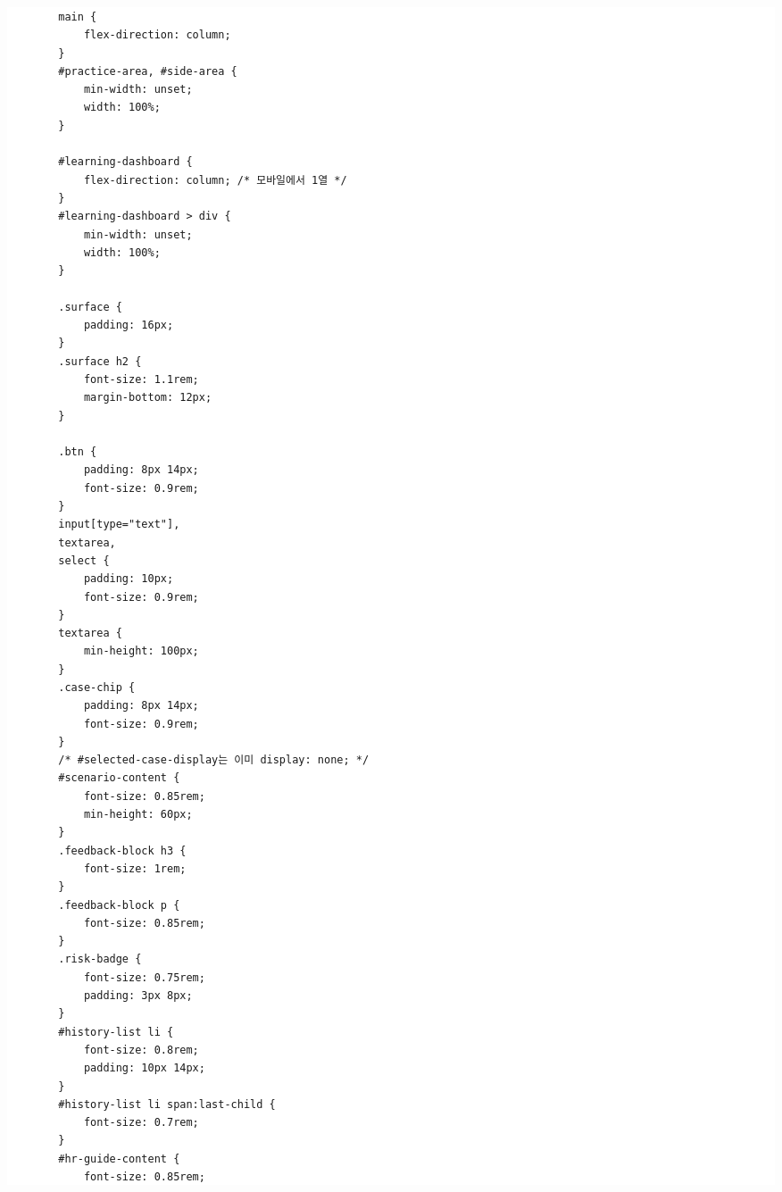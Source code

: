             main {
                flex-direction: column;
            }
            #practice-area, #side-area {
                min-width: unset;
                width: 100%;
            }

            #learning-dashboard {
                flex-direction: column; /* 모바일에서 1열 */
            }
            #learning-dashboard > div {
                min-width: unset;
                width: 100%;
            }

            .surface {
                padding: 16px;
            }
            .surface h2 {
                font-size: 1.1rem;
                margin-bottom: 12px;
            }

            .btn {
                padding: 8px 14px;
                font-size: 0.9rem;
            }
            input[type="text"],
            textarea,
            select {
                padding: 10px;
                font-size: 0.9rem;
            }
            textarea {
                min-height: 100px;
            }
            .case-chip {
                padding: 8px 14px;
                font-size: 0.9rem;
            }
            /* #selected-case-display는 이미 display: none; */
            #scenario-content {
                font-size: 0.85rem;
                min-height: 60px;
            }
            .feedback-block h3 {
                font-size: 1rem;
            }
            .feedback-block p {
                font-size: 0.85rem;
            }
            .risk-badge {
                font-size: 0.75rem;
                padding: 3px 8px;
            }
            #history-list li {
                font-size: 0.8rem;
                padding: 10px 14px;
            }
            #history-list li span:last-child {
                font-size: 0.7rem;
            }
            #hr-guide-content {
                font-size: 0.85rem;